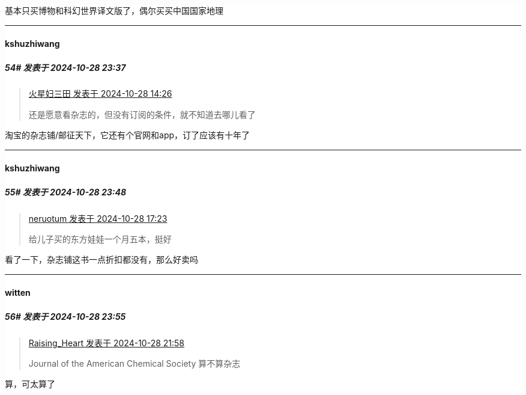 基本只买博物和科幻世界译文版了，偶尔买买中国国家地理

*****

####  kshuzhiwang  
##### 54#       发表于 2024-10-28 23:37

<blockquote><a href="httphttps://bbs.saraba1st.com/2b/forum.php?mod=redirect&amp;goto=findpost&amp;pid=66560189&amp;ptid=2204785" target="_blank">火星妇三田 发表于 2024-10-28 14:26</a>

还是愿意看杂志的，但没有订阅的条件，就不知道去哪儿看了</blockquote>
淘宝的杂志铺/邮征天下，它还有个官网和app，订了应该有十年了


*****

####  kshuzhiwang  
##### 55#       发表于 2024-10-28 23:48

<blockquote><a href="httphttps://bbs.saraba1st.com/2b/forum.php?mod=redirect&amp;goto=findpost&amp;pid=66561689&amp;ptid=2204785" target="_blank">neruotum 发表于 2024-10-28 17:23</a>

给儿子买的东方娃娃一个月五本，挺好</blockquote>
看了一下，杂志铺这书一点折扣都没有，那么好卖吗


*****

####  witten  
##### 56#       发表于 2024-10-28 23:55

<blockquote><a href="httphttps://bbs.saraba1st.com/2b/forum.php?mod=redirect&amp;goto=findpost&amp;pid=66563604&amp;ptid=2204785" target="_blank">Raising_Heart 发表于 2024-10-28 21:58</a>

Journal of the American Chemical Society 算不算杂志</blockquote>
算，可太算了

